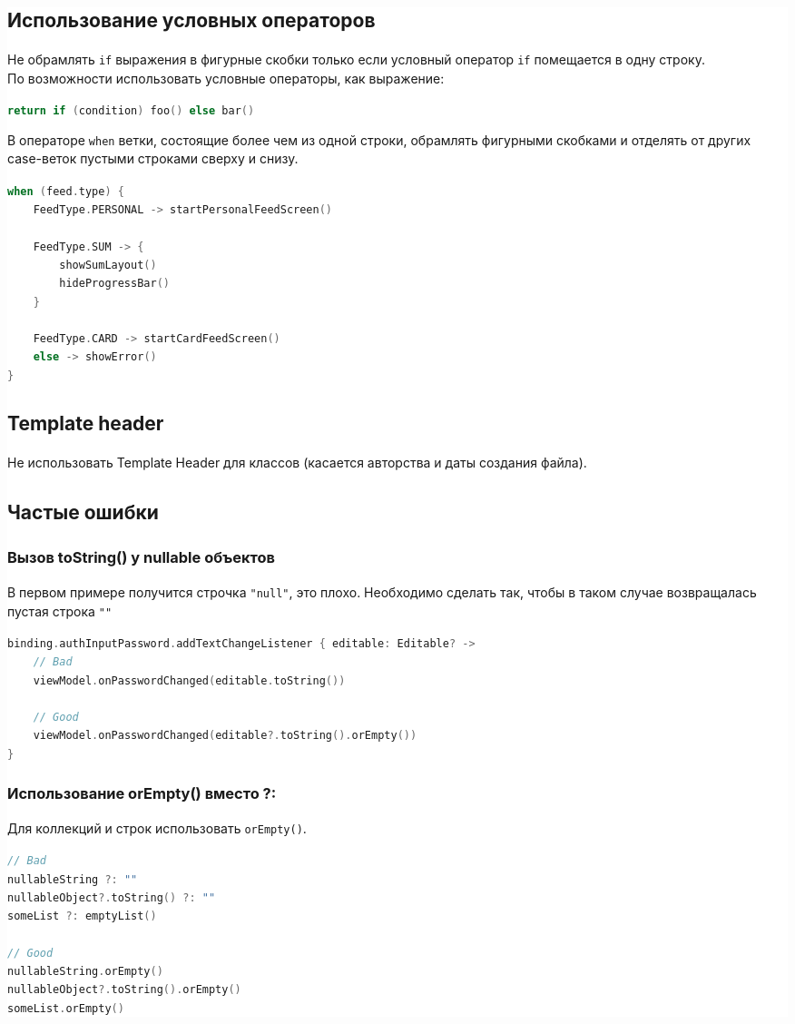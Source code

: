 ## Использование условных операторов

Не обрамлять `if` выражения в фигурные скобки только если условный оператор `if` помещается в одну строку.  
По возможности использовать условные операторы, как выражение:

```kotlin
return if (condition) foo() else bar()
```

В операторе `when` ветки, состоящие более чем из одной строки, обрамлять фигурными скобками и отделять от других case-веток пустыми строками сверху и снизу.

```kotlin
when (feed.type) {
    FeedType.PERSONAL -> startPersonalFeedScreen()
    
    FeedType.SUM -> {
        showSumLayout()
        hideProgressBar()
    }
    
    FeedType.CARD -> startCardFeedScreen()
    else -> showError() 
}
```

## Template header

Не использовать Template Header для классов (касается авторства и даты создания файла).

## Частые ошибки

### Вызов toString() у nullable объектов

В первом примере получится строчка `"null"`, это плохо. 
Необходимо сделать так, чтобы в таком случае возвращалась пустая строка `""`

```kotlin
binding.authInputPassword.addTextChangeListener { editable: Editable? ->
    // Bad
    viewModel.onPasswordChanged(editable.toString())
    
    // Good
    viewModel.onPasswordChanged(editable?.toString().orEmpty())
}
```

### Использование orEmpty() вместо ?:

Для коллекций и строк использовать `orEmpty()`.

```kotlin
// Bad
nullableString ?: ""
nullableObject?.toString() ?: ""
someList ?: emptyList()

// Good
nullableString.orEmpty()
nullableObject?.toString().orEmpty()
someList.orEmpty()
```
